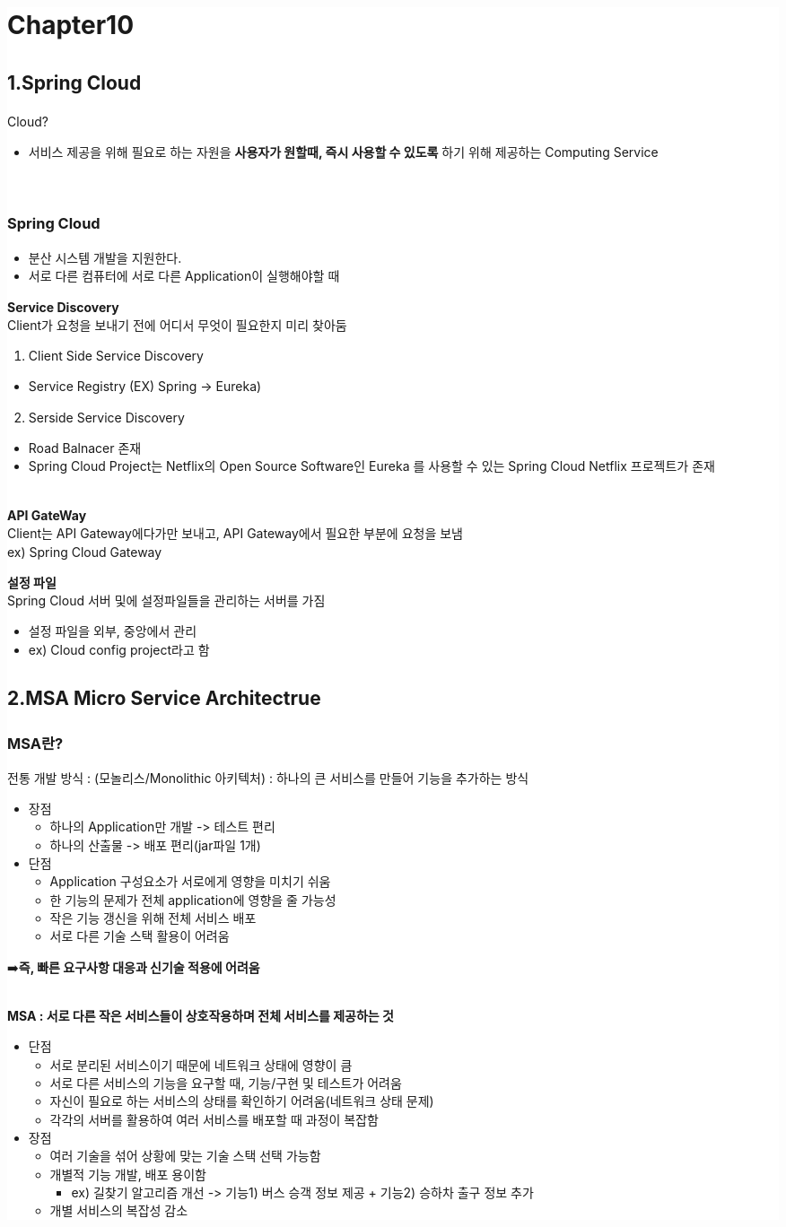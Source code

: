 # Chapter10

## 1.Spring Cloud
Cloud?
- 서비스 제공을 위해 필요로 하는 자원을 **사용자가 원할때, 즉시 사용할 수 있도록** 하기 위해 제공하는 Computing Service  
<br>

### Spring Cloud  
- 분산 시스템 개발을 지원한다.
- 서로 다른 컴퓨터에 서로 다른 Application이 실행해야할 때

**Service Discovery**  
Client가 요청을 보내기 전에 어디서 무엇이 필요한지 미리 찾아둠

1. Client Side Service Discovery
- Service Registry (EX) Spring -> Eureka)

2. Serside Service Discovery
- Road Balnacer 존재
- Spring Cloud Project는 Netflix의 Open Source Software인 Eureka 를 사용할 수 있는 Spring Cloud Netflix 프로젝트가 존재
<br><br>

**API GateWay**  
Client는 API Gateway에다가만 보내고, API Gateway에서 필요한 부분에 요청을 보냄  
ex) Spring Cloud Gateway

**설정 파일**  
Spring Cloud 서버 및에 설정파일들을 관리하는 서버를 가짐
- 설정 파일을 외부, 중앙에서 관리
- ex) Cloud config project라고 함

## 2.MSA Micro Service Architectrue

### MSA란?<br>
전통 개발 방식 : (모놀리스/Monolithic 아키텍처) : 하나의 큰 서비스를 만들어 기능을 추가하는 방식
- 장점 
    - 하나의 Application만 개발 -> 테스트 편리
    - 하나의 산출물 -> 배포 편리(jar파일 1개)
- 단점
    - Application 구성요소가 서로에게 영향을 미치기 쉬움
    - 한 기능의 문제가 전체 application에 영향을 줄 가능성
    - 작은 기능 갱신을 위해 전체 서비스 배포
    - 서로 다른 기술 스택 활용이 어려움

➡️**즉, 빠른 요구사항 대응과 신기술 적용에 어려움**<br><br>

**MSA : 서로 다른 작은 서비스들이 상호작용하며 전체 서비스를 제공하는 것**  
- 단점
    - 서로 분리된 서비스이기 때문에 네트워크 상태에 영향이 큼
    - 서로 다른 서비스의 기능을 요구할 때, 기능/구현 및 테스트가 어려움
    - 자신이 필요로 하는 서비스의 상태를 확인하기 어려움(네트워크 상태 문제)
    - 각각의 서버를 활용하여 여러 서비스를 배포할 때 과정이 복잡함
- 장점
    - 여러 기술을 섞어 상황에 맞는 기술 스택 선택 가능함
    - 개별적 기능 개발, 배포 용이함
        - ex) 길찾기 알고리즘 개선 -> 기능1) 버스 승객 정보 제공 + 기능2) 승하차 출구 정보 추가
    - 개별 서비스의 복잡성 감소
